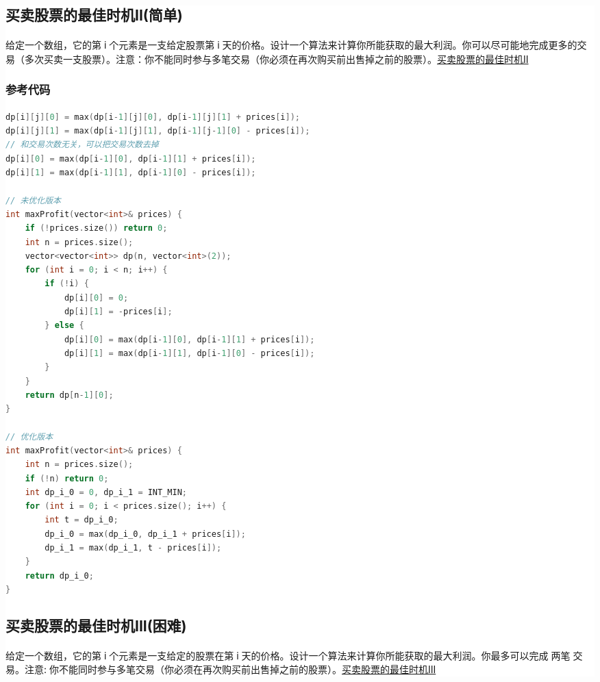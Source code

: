 ```c++
```

## 买卖股票的最佳时机II(简单)

给定一个数组，它的第 i 个元素是一支给定股票第 i 天的价格。设计一个算法来计算你所能获取的最大利润。你可以尽可能地完成更多的交易（多次买卖一支股票）。注意：你不能同时参与多笔交易（你必须在再次购买前出售掉之前的股票）。[买卖股票的最佳时机II](https://leetcode-cn.com/problems/best-time-to-buy-and-sell-stock-ii/)

### 参考代码

```c++
dp[i][j][0] = max(dp[i-1][j][0], dp[i-1][j][1] + prices[i]);
dp[i][j][1] = max(dp[i-1][j][1], dp[i-1][j-1][0] - prices[i]);
// 和交易次数无关，可以把交易次数去掉
dp[i][0] = max(dp[i-1][0], dp[i-1][1] + prices[i]);
dp[i][1] = max(dp[i-1][1], dp[i-1][0] - prices[i]);

// 未优化版本
int maxProfit(vector<int>& prices) {
    if (!prices.size()) return 0;
    int n = prices.size();
    vector<vector<int>> dp(n, vector<int>(2));
    for (int i = 0; i < n; i++) {
        if (!i) {
            dp[i][0] = 0;
            dp[i][1] = -prices[i];
        } else {
            dp[i][0] = max(dp[i-1][0], dp[i-1][1] + prices[i]);
            dp[i][1] = max(dp[i-1][1], dp[i-1][0] - prices[i]);
        }
    }
    return dp[n-1][0];
}

// 优化版本
int maxProfit(vector<int>& prices) {
    int n = prices.size();
    if (!n) return 0;
    int dp_i_0 = 0, dp_i_1 = INT_MIN;
    for (int i = 0; i < prices.size(); i++) {
        int t = dp_i_0;
        dp_i_0 = max(dp_i_0, dp_i_1 + prices[i]);
        dp_i_1 = max(dp_i_1, t - prices[i]);
    }
    return dp_i_0;
}
```

## 买卖股票的最佳时机III(困难)

给定一个数组，它的第 i 个元素是一支给定的股票在第 i 天的价格。设计一个算法来计算你所能获取的最大利润。你最多可以完成 两笔 交易。注意: 你不能同时参与多笔交易（你必须在再次购买前出售掉之前的股票）。[买卖股票的最佳时机III](https://leetcode-cn.com/problems/best-time-to-buy-and-sell-stock-iii/)
